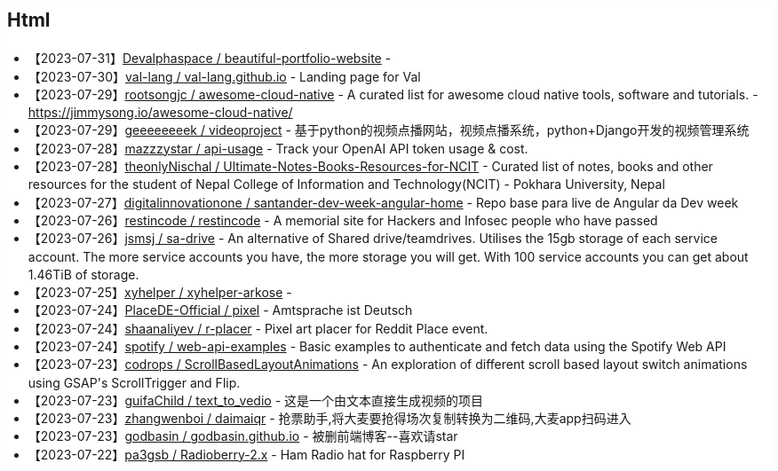 ## Html

* 【2023-07-31】[Devalphaspace / beautiful-portfolio-website](https://github.com/Devalphaspace/beautiful-portfolio-website) - 
* 【2023-07-30】[val-lang / val-lang.github.io](https://github.com/val-lang/val-lang.github.io) - Landing page for Val
* 【2023-07-29】[rootsongjc / awesome-cloud-native](https://github.com/rootsongjc/awesome-cloud-native) - A curated list for awesome cloud native tools, software and tutorials. - https://jimmysong.io/awesome-cloud-native/
* 【2023-07-29】[geeeeeeeek / videoproject](https://github.com/geeeeeeeek/videoproject) - 基于python的视频点播网站，视频点播系统，python+Django开发的视频管理系统
* 【2023-07-28】[mazzzystar / api-usage](https://github.com/mazzzystar/api-usage) - Track your OpenAI API token usage & cost.
* 【2023-07-28】[theonlyNischal / Ultimate-Notes-Books-Resources-for-NCIT](https://github.com/theonlyNischal/Ultimate-Notes-Books-Resources-for-NCIT) - Curated list of notes, books and other resources for the student of Nepal College of Information and Technology(NCIT) - Pokhara University, Nepal
* 【2023-07-27】[digitalinnovationone / santander-dev-week-angular-home](https://github.com/digitalinnovationone/santander-dev-week-angular-home) - Repo base para live de Angular da Dev week
* 【2023-07-26】[restincode / restincode](https://github.com/restincode/restincode) - A memorial site for Hackers and Infosec people who have passed
* 【2023-07-26】[jsmsj / sa-drive](https://github.com/jsmsj/sa-drive) - An alternative of Shared drive/teamdrives. Utilises the 15gb storage of each service account. The more service accounts you have, the more storage you will get. With 100 service accounts you can get about 1.46TiB of storage.
* 【2023-07-25】[xyhelper / xyhelper-arkose](https://github.com/xyhelper/xyhelper-arkose) - 
* 【2023-07-24】[PlaceDE-Official / pixel](https://github.com/PlaceDE-Official/pixel) - Amtsprache ist Deutsch
* 【2023-07-24】[shaanaliyev / r-placer](https://github.com/shaanaliyev/r-placer) - Pixel art placer for Reddit Place event.
* 【2023-07-24】[spotify / web-api-examples](https://github.com/spotify/web-api-examples) - Basic examples to authenticate and fetch data using the Spotify Web API
* 【2023-07-23】[codrops / ScrollBasedLayoutAnimations](https://github.com/codrops/ScrollBasedLayoutAnimations) - An exploration of different scroll based layout switch animations using GSAP's ScrollTrigger and Flip.
* 【2023-07-23】[guifaChild / text_to_vedio](https://github.com/guifaChild/text_to_vedio) - 这是一个由文本直接生成视频的项目
* 【2023-07-23】[zhangwenboi / daimaiqr](https://github.com/zhangwenboi/daimaiqr) - 抢票助手,将大麦要抢得场次复制转换为二维码,大麦app扫码进入
* 【2023-07-23】[godbasin / godbasin.github.io](https://github.com/godbasin/godbasin.github.io) - 被删前端博客--喜欢请star
* 【2023-07-22】[pa3gsb / Radioberry-2.x](https://github.com/pa3gsb/Radioberry-2.x) - Ham Radio hat for Raspberry PI
